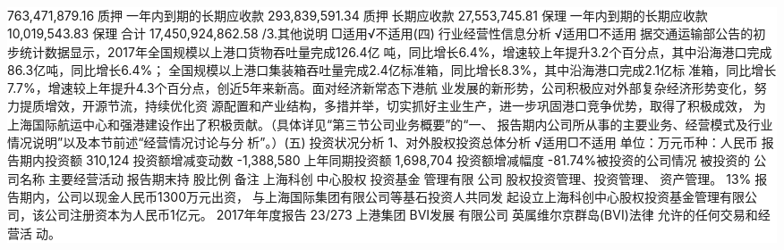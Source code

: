 763,471,879.16
质押
一年内到期的长期应收款
293,839,591.34
质押
长期应收款
27,553,745.81
保理
一年内到期的长期应收款
10,019,543.83
保理
合计
17,450,924,862.58
/3.其他说明
□适用√不适用(四)
行业经营性信息分析
√适用□不适用
据交通运输部公告的初步统计数据显示，2017年全国规模以上港口货物吞吐量完成126.4亿
吨，同比增长6.4%，增速较上年提升3.2个百分点，其中沿海港口完成86.3亿吨，同比增长6.4%；
全国规模以上港口集装箱吞吐量完成2.4亿标准箱，同比增长8.3%，其中沿海港口完成2.1亿标
准箱，同比增长7.7%，增速较上年提升4.3个百分点，创近5年来新高。面对经济新常态下港航
业发展的新形势，公司积极应对外部复杂经济形势变化，努力提质增效，开源节流，持续优化资
源配置和产业结构，多措并举，切实抓好主业生产，进一步巩固港口竞争优势，取得了积极成效，
为上海国际航运中心和强港建设作出了积极贡献。（具体详见“第三节公司业务概要”的“一、
报告期内公司所从事的主要业务、经营模式及行业情况说明”以及本节前述“经营情况讨论与分
析”。）(五)
投资状况分析
1、对外股权投资总体分析
√适用□不适用
单位：万元币种：人民币
报告期内投资额
310,124
投资额增减变动数
-1,388,580
上年同期投资额
1,698,704
投资额增减幅度
-81.74%被投资的公司情况
被投资的
公司名称
主要经营活动
报告期末持
股比例
备注
上海科创
中心股权
投资基金
管理有限
公司
股权投资管理、投资管理、
资产管理。
13%
报告期内，公司以现金人民币1300万元出资，
与上海国际集团有限公司等基石投资人共同发
起设立上海科创中心股权投资基金管理有限公
司，该公司注册资本为人民币1亿元。
2017年年度报告
23/273
上港集团
BVI发展
有限公司
英属维尔京群岛(BVI)法律
允许的任何交易和经营活
动。